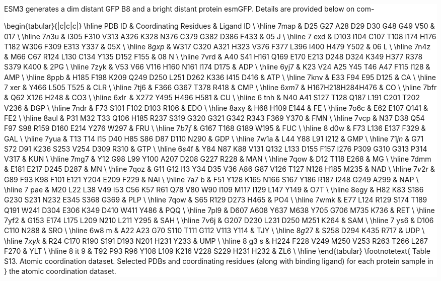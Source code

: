 ESM3 generates a dim distant GFP B8 and a bright distant protein esmGFP. Details are provided below on com-

\begin{tabular}{|c|c|c|}
\hline PDB ID & Coordinating Residues & Ligand ID \\
\hline $7 \mathrm{map}$ & D25 G27 A28 D29 D30 G48 G49 V50 & 017 \\
\hline $7 n 3 \mathrm{u}$ & I305 F310 V313 A326 K328 N376 C379 G382 D386 F433 & $05 \mathrm{~J}$ \\
\hline 7 exd & D103 I104 C107 T108 I174 H176 T182 W306 F309 E313 Y337 & $05 \mathrm{X}$ \\
\hline $8 g x p$ & W317 C320 A321 H323 V376 F377 L396 I400 H479 Y502 & $06 \mathrm{~L}$ \\
\hline $7 \mathrm{n} 4 \mathrm{z}$ & M66 C67 R124 L130 C134 Y135 D152 F155 & $08 \mathrm{~N}$ \\
\hline $7 \mathrm{vrd}$ & A40 S41 H161 Q169 E170 E213 D248 D324 K349 H377 R378 S379 K400 & $2 \mathrm{PG}$ \\
\hline $7 \mathrm{zyk}$ & V53 V66 V116 H160 N161 I174 D175 & ADP \\
\hline $6 \mathrm{yj} 7$ & K23 V24 A25 Y45 T46 A47 F115 I128 & AMP \\
\hline $8 \mathrm{ppb}$ & H185 F198 K209 Q249 D250 L251 D262 K336 I415 D416 & ATP \\
\hline $7 \mathrm{knv}$ & E33 F94 E95 D125 & $\mathrm{CA}$ \\
\hline 7 xer & Y466 L505 T525 & CLR \\
\hline $7 \mathrm{tj} 6$ & F366 G367 T378 R418 & CMP \\
\hline $6 x m 7$ & $\mathrm{H} 167 \mathrm{H} 218 \mathrm{H} 284 \mathrm{H} 476$ & $\mathrm{CO}$ \\
\hline $7 \mathrm{bfr}$ & Q62 X126 H248 & $\mathrm{CO} 3$ \\
\hline $6 x \operatorname{lr}$ & X272 Y495 H496 H581 & $\mathrm{CU}$ \\
\hline 6 tnh & N40 A41 S127 T128 Q187 L191 C201 T202 V236 & DGP \\
\hline $7 \mathrm{ndr}$ & F73 S101 F102 D103 R106 & EDO \\
\hline $8 \mathrm{axy}$ & H68 H109 E144 & $\mathrm{FE}$ \\
\hline $7 \mathrm{o6c}$ & E62 E107 Q141 & FE2 \\
\hline 8aul & P31 M32 T33 Q106 H185 R237 S319 G320 G321 G342 R343 F369 Y370 & $\mathrm{FMN}$ \\
\hline $7 \mathrm{vcp}$ & N37 D38 Q54 F97 S98 R159 D160 E214 Y276 W297 & FRU \\
\hline $7 b 7 f$ & G167 T168 G189 W195 & FUC \\
\hline $8 \mathrm{~d} 0 \mathrm{w}$ & F73 L136 E137 F329 & GAL \\
\hline 7yua & T13 T14 I15 D40 H85 S86 D87 D110 N290 & GDP \\
\hline $7 \mathrm{w} 1 \mathrm{a}$ & L44 Y88 L91 I212 & GMP \\
\hline $71 j n$ & G71 S72 D91 K236 S253 V254 D309 R310 & GTP \\
\hline $6 s 4 \mathrm{f}$ & Y84 N87 K88 V131 Q132 L133 D155 F157 I276 P309 G310 G313 P314 V317 & $\mathrm{KUN}$ \\
\hline $7 \mathrm{mg} 7$ & Y12 G98 L99 Y100 A207 D208 G227 R228 & MAN \\
\hline 7qow & D12 T118 E268 & $\mathrm{MG}$ \\
\hline $7 \mathrm{dmm}$ & E181 E217 D245 D287 & $\mathrm{MN}$ \\
\hline $7 \mathrm{qoz}$ & G11 G12 I13 Y34 D35 V36 A86 G87 V126 T127 N128 H185 M235 & NAD \\
\hline $7 v 2 r$ & G89 F93 K98 F101 E121 Y204 E209 F229 & $\mathrm{NAI}$ \\
\hline $7 \mathrm{a} 7 \mathrm{~b}$ & F51 Y128 K165 N166 S167 Y186 R187 I248 G249 A299 & NAP \\
\hline 7 pae & M20 L22 L38 V49 I53 C56 K57 R61 Q78 V80 W90 I109 M117 I129 L147 Y149 & O7T \\
\hline 8egy & H82 K83 S186 G230 S231 N232 E345 S368 G369 & PLP \\
\hline 7qow & S65 R129 D273 H465 & $\mathrm{PO} 4$ \\
\hline $7 \mathrm{wmk}$ & E77 L124 R129 S174 T189 Q191 W241 D304 E306 K349 D410 W411 Y486 & PQQ \\
\hline $7 \mathrm{pl} 9$ & D607 A608 Y637 M638 Y705 G706 M735 K736 & RET \\
\hline $7 \mathrm{yf} 2$ & G153 E174 L175 L209 N210 L211 Y295 & $\mathrm{SAH}$ \\
\hline $7 v 6 \mathrm{j}$ & G207 D230 L231 D250 M251 K264 & SAM \\
\hline 7 ys6 & D106 C110 N288 & SRO \\
\hline $6 \mathrm{w} 8 \mathrm{~m}$ & A22 A23 G70 S110 T111 G112 V113 Y114 & TJY \\
\hline $8 g 27$ & S258 D294 K435 R717 & $\mathrm{UDP}$ \\
\hline $7 x y k$ & R24 C170 R190 S191 D193 N201 H231 Y233 & UMP \\
\hline $8 \mathrm{~g} 3 \mathrm{~s}$ & H224 F228 V249 M250 V253 R263 T266 L267 F270 & YLT \\
\hline 8 it 9 & T92 P93 R96 Y108 L109 K216 V228 S229 H231 H232 & ZL6 \\
\hline
\end{tabular}
\footnotetext{
Table S13. Atomic coordination dataset. Selected PDBs and coordinating residues (along with binding ligand) for each protein sample in
} the atomic coordination dataset.
